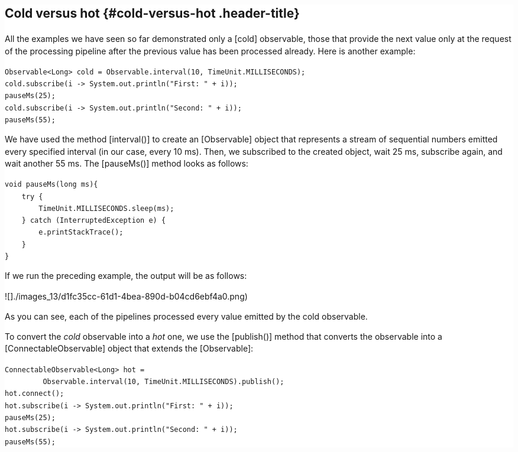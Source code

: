 Cold versus hot {#cold-versus-hot .header-title}
---------------

All the examples we have seen so far demonstrated only a [cold]
observable, those that provide the next value only at the request of the
processing pipeline after the previous value has been processed already.
Here is another example:


```
Observable<Long> cold = Observable.interval(10, TimeUnit.MILLISECONDS);
cold.subscribe(i -> System.out.println("First: " + i));
pauseMs(25);
cold.subscribe(i -> System.out.println("Second: " + i));
pauseMs(55);
```

We have used the method [interval()] to create an
[Observable] object that represents a stream of sequential numbers
emitted every specified interval (in our case, every 10 ms). Then, we
subscribed to the created object, wait 25 ms, subscribe again, and wait
another 55 ms. The [pauseMs()] method looks as follows:


```
void pauseMs(long ms){
    try {
        TimeUnit.MILLISECONDS.sleep(ms);
    } catch (InterruptedException e) {
        e.printStackTrace();
    }
}
```

If we run the preceding example, the output will be as follows:

![]./images_13/d1fc35cc-61d1-4bea-890d-b04cd6ebf4a0.png)

As you can see, each of the pipelines processed every value emitted by
the cold observable.

To convert the *cold* observable into a *hot* one, we use
the [publish()] method that converts the observable into a
[ConnectableObservable] object that extends
the [Observable]:


```
ConnectableObservable<Long> hot = 
         Observable.interval(10, TimeUnit.MILLISECONDS).publish();
hot.connect();
hot.subscribe(i -> System.out.println("First: " + i));
pauseMs(25);
hot.subscribe(i -> System.out.println("Second: " + i));
pauseMs(55);
```
